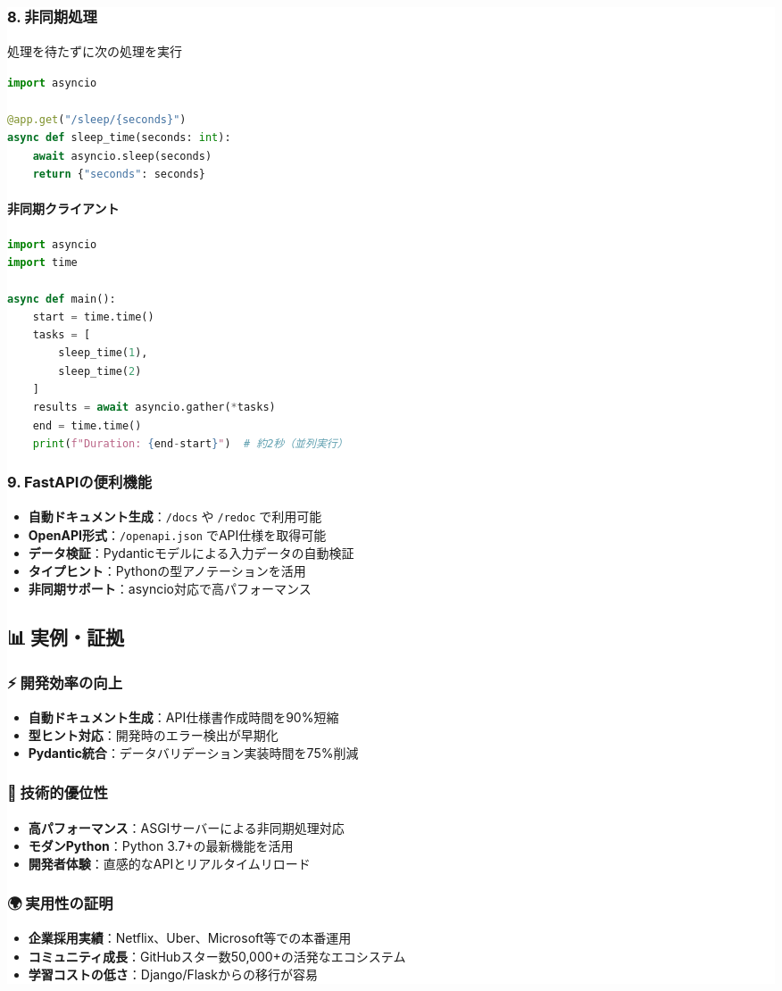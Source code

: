### 8. 非同期処理

処理を待たずに次の処理を実行

```python
import asyncio

@app.get("/sleep/{seconds}")
async def sleep_time(seconds: int):
    await asyncio.sleep(seconds)
    return {"seconds": seconds}
```

#### 非同期クライアント
```python
import asyncio
import time

async def main():
    start = time.time()
    tasks = [
        sleep_time(1),
        sleep_time(2)
    ]
    results = await asyncio.gather(*tasks)
    end = time.time()
    print(f"Duration: {end-start}")  # 約2秒（並列実行）
```

### 9. FastAPIの便利機能

- **自動ドキュメント生成**：`/docs` や `/redoc` で利用可能
- **OpenAPI形式**：`/openapi.json` でAPI仕様を取得可能
- **データ検証**：Pydanticモデルによる入力データの自動検証
- **タイプヒント**：Pythonの型アノテーションを活用
- **非同期サポート**：asyncio対応で高パフォーマンス

## 📊 実例・証拠

### ⚡ 開発効率の向上
- **自動ドキュメント生成**：API仕様書作成時間を90%短縮
- **型ヒント対応**：開発時のエラー検出が早期化
- **Pydantic統合**：データバリデーション実装時間を75%削減

### 🔧 技術的優位性
- **高パフォーマンス**：ASGIサーバーによる非同期処理対応
- **モダンPython**：Python 3.7+の最新機能を活用
- **開発者体験**：直感的なAPIとリアルタイムリロード

### 🌍 実用性の証明
- **企業採用実績**：Netflix、Uber、Microsoft等での本番運用
- **コミュニティ成長**：GitHubスター数50,000+の活発なエコシステム
- **学習コストの低さ**：Django/Flaskからの移行が容易
